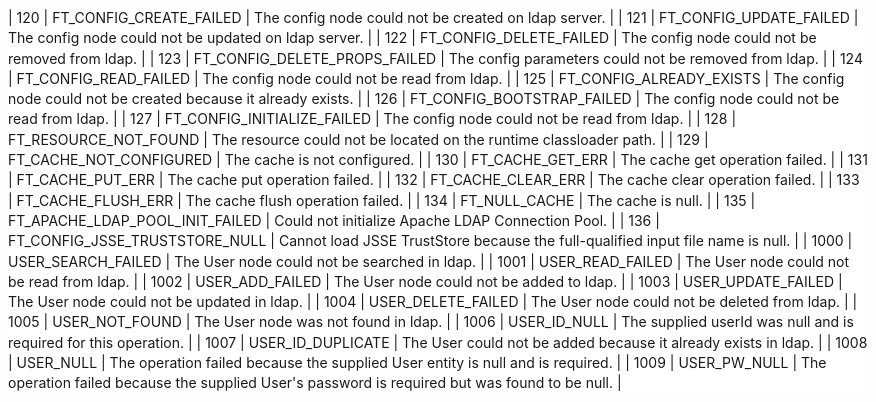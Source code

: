 | 120        | FT_CONFIG_CREATE_FAILED           | The config node could not be created on ldap server.                                                                                                              |
| 121        | FT_CONFIG_UPDATE_FAILED           | The config node could not be updated on ldap server.                                                                                                              |
| 122        | FT_CONFIG_DELETE_FAILED           | The config node could not be removed from ldap.                                                                                                                   |
| 123        | FT_CONFIG_DELETE_PROPS_FAILED     | The config parameters could not be removed from ldap.                                                                                                             |
| 124        | FT_CONFIG_READ_FAILED             | The config node could not be read from ldap.                                                                                                                      |
| 125        | FT_CONFIG_ALREADY_EXISTS          | The config node could not be created because it already exists.                                                                                                   |
| 126        | FT_CONFIG_BOOTSTRAP_FAILED        | The config node could not be read from ldap.                                                                                                                      |
| 127        | FT_CONFIG_INITIALIZE_FAILED       | The config node could not be read from ldap.                                                                                                                      |
| 128        | FT_RESOURCE_NOT_FOUND             | The resource could not be located on the runtime classloader path.                                                                                                |
| 129        | FT_CACHE_NOT_CONFIGURED           | The cache is not configured.                                                                                                                                      |
| 130        | FT_CACHE_GET_ERR                  | The cache get operation failed.                                                                                                                                   |
| 131        | FT_CACHE_PUT_ERR                  | The cache put operation failed.                                                                                                                                   |
| 132        | FT_CACHE_CLEAR_ERR                | The cache clear operation failed.                                                                                                                                 |
| 133        | FT_CACHE_FLUSH_ERR                | The cache flush operation failed.                                                                                                                                 |
| 134        | FT_NULL_CACHE                     | The cache is null.                                                                                                                                                |
| 135        | FT_APACHE_LDAP_POOL_INIT_FAILED   | Could not initialize Apache LDAP Connection Pool.                                                                                                                 |
| 136        | FT_CONFIG_JSSE_TRUSTSTORE_NULL    | Cannot load JSSE TrustStore because the full-qualified input file name is null.                                                                                   |
| 1000       | USER_SEARCH_FAILED                | The User node could not be searched in ldap.                                                                                                                      |
| 1001       | USER_READ_FAILED                  | The User node could not be read from ldap.                                                                                                                        |
| 1002       | USER_ADD_FAILED                   | The User node could not be added to ldap.                                                                                                                         |
| 1003       | USER_UPDATE_FAILED                | The User node could not be updated in ldap.                                                                                                                       |
| 1004       | USER_DELETE_FAILED                | The User node could not be deleted from ldap.                                                                                                                     |
| 1005       | USER_NOT_FOUND                    | The User node was not found in ldap.                                                                                                                              |
| 1006       | USER_ID_NULL                      | The supplied userId was null and is required for this operation.                                                                                                  |
| 1007       | USER_ID_DUPLICATE                 | The User could not be added because it already exists in ldap.                                                                                                    |
| 1008       | USER_NULL                         | The operation failed because the supplied User entity is null and is required.                                                                                    |
| 1009       | USER_PW_NULL                      | The operation failed because the supplied User's password is required but was found to be null.                                                                   |